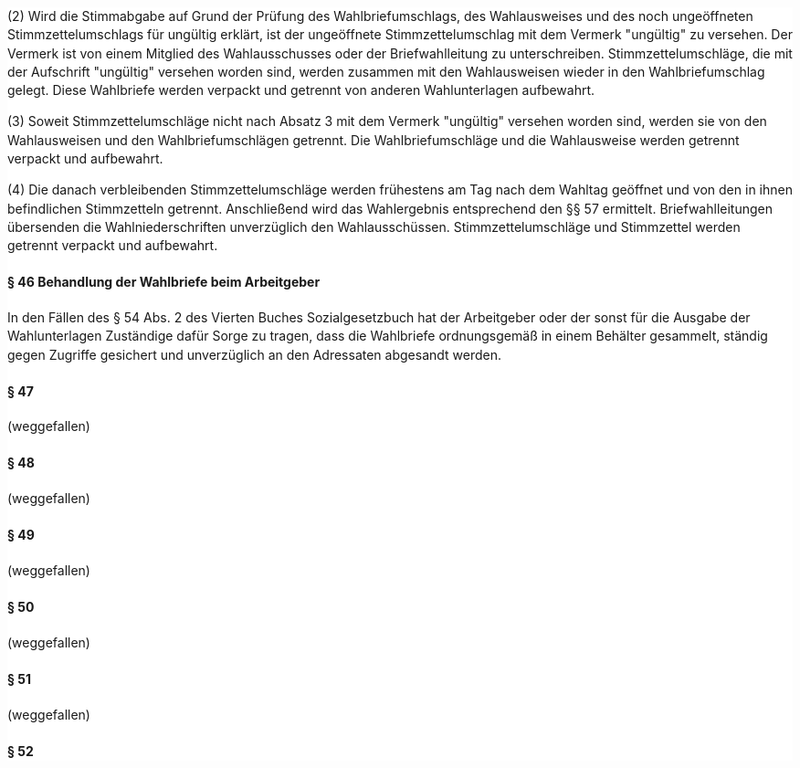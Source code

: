 (2) Wird die Stimmabgabe auf Grund der Prüfung des Wahlbriefumschlags,
des Wahlausweises und des noch ungeöffneten Stimmzettelumschlags für
ungültig erklärt, ist der ungeöffnete Stimmzettelumschlag mit dem
Vermerk "ungültig" zu versehen. Der Vermerk ist von einem Mitglied des
Wahlausschusses oder der Briefwahlleitung zu unterschreiben.
Stimmzettelumschläge, die mit der Aufschrift "ungültig" versehen
worden sind, werden zusammen mit den Wahlausweisen wieder in den
Wahlbriefumschlag gelegt. Diese Wahlbriefe werden verpackt und
getrennt von anderen Wahlunterlagen aufbewahrt.

(3) Soweit Stimmzettelumschläge nicht nach Absatz 3 mit dem Vermerk
"ungültig" versehen worden sind, werden sie von den Wahlausweisen und
den Wahlbriefumschlägen getrennt. Die Wahlbriefumschläge und die
Wahlausweise werden getrennt verpackt und aufbewahrt.

(4) Die danach verbleibenden Stimmzettelumschläge werden frühestens am
Tag nach dem Wahltag geöffnet und von den in ihnen befindlichen
Stimmzetteln getrennt. Anschließend wird das Wahlergebnis entsprechend
den §§ 57 ermittelt. Briefwahlleitungen übersenden die
Wahlniederschriften unverzüglich den Wahlausschüssen.
Stimmzettelumschläge und Stimmzettel werden getrennt verpackt und
aufbewahrt.


#### § 46 Behandlung der Wahlbriefe beim Arbeitgeber

In den Fällen des § 54 Abs. 2 des Vierten Buches Sozialgesetzbuch hat
der Arbeitgeber oder der sonst für die Ausgabe der Wahlunterlagen
Zuständige dafür Sorge zu tragen, dass die Wahlbriefe ordnungsgemäß in
einem Behälter gesammelt, ständig gegen Zugriffe gesichert und
unverzüglich an den Adressaten abgesandt werden.


#### § 47

(weggefallen)


#### § 48

(weggefallen)


#### § 49

(weggefallen)


#### § 50

(weggefallen)


#### § 51

(weggefallen)


#### § 52

